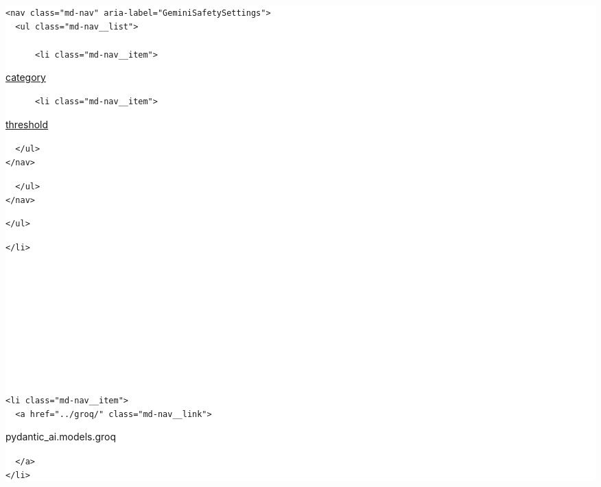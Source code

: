     <nav class="md-nav" aria-label="GeminiSafetySettings">
      <ul class="md-nav__list">
        
          <li class="md-nav__item">
  <a href="#pydantic_ai.models.gemini.GeminiSafetySettings.category" class="md-nav__link">
    <span class="md-ellipsis">
      category
    </span>
  </a>
  
</li>
        
          <li class="md-nav__item">
  <a href="#pydantic_ai.models.gemini.GeminiSafetySettings.threshold" class="md-nav__link">
    <span class="md-ellipsis">
      threshold
    </span>
  </a>
  
</li>
        
      </ul>
    </nav>
  
</li>
        
      </ul>
    </nav>
  
</li>
      
    </ul>
  
</nav>
      
    </li>
  

              
            
              
                
  
  
  
  
    <li class="md-nav__item">
      <a href="../groq/" class="md-nav__link">
        
  
  <span class="md-ellipsis">
    pydantic_ai.models.groq
    
  </span>
  

      </a>
    </li>
  

              
            
              
                
  
  